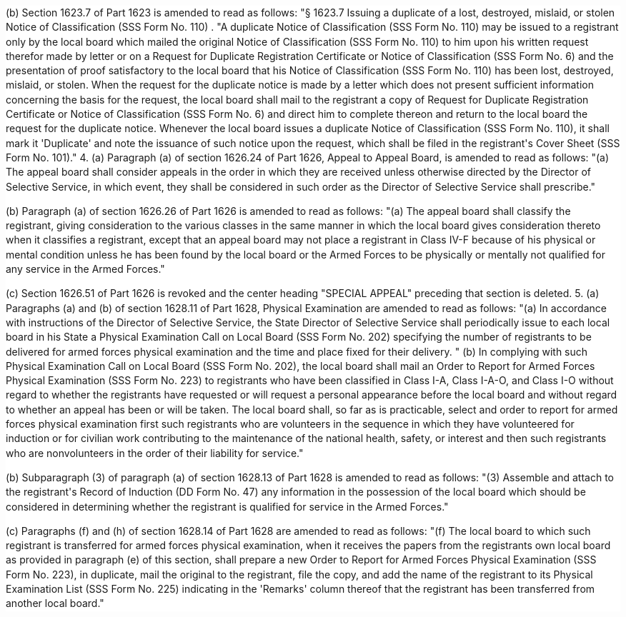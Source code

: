 (b) Section 1623.7 of Part 1623 is amended to read as follows:
"§ 1623.7 Issuing a duplicate of a lost, destroyed, mislaid, or stolen Notice of Classification (SSS Form No. 110) .
"A duplicate Notice of Classification (SSS Form No. 110) may be issued to a registrant only by the local board which mailed the original Notice of Classification (SSS Form No. 110) to him upon his written request therefor made by letter or on a Request for Duplicate Registration Certificate or Notice of Classification (SSS Form No. 6) and the presentation of proof satisfactory to the local board that his Notice of Classification (SSS Form No. 110) has been lost, destroyed, mislaid, or stolen. When the request for the duplicate notice is made by a letter which does not present sufficient information concerning the basis for the request, the local board shall mail to the registrant a copy of Request for Duplicate Registration Certificate or Notice of Classification (SSS Form No. 6) and direct him to complete thereon and return to the local board the request for the duplicate notice. Whenever the local board issues a duplicate Notice of Classification (SSS Form No. 110), it shall mark it 'Duplicate' and note the issuance of such notice upon the request, which shall be filed in the registrant's Cover Sheet (SSS Form No. 101)."
4. (a) Paragraph (a) of section 1626.24 of Part 1626, Appeal to Appeal Board, is amended to read as follows:
"(a) The appeal board shall consider appeals in the order in which they are received unless otherwise directed by the Director of Selective Service, in which event, they shall be considered in such order as the Director of Selective Service shall prescribe."

(b) Paragraph (a) of section 1626.26 of Part 1626 is amended to read as follows:
"(a) The appeal board shall classify the registrant, giving consideration to the various classes in the same manner in which the local board gives consideration thereto when it classifies a registrant, except that an appeal board may not place a registrant in Class IV-F because of his physical or mental condition unless he has been found by the local board or the Armed Forces to be physically or mentally not qualified for any service in the Armed Forces."

(c) Section 1626.51 of Part 1626 is revoked and the center heading "SPECIAL APPEAL" preceding that section is deleted.
5. (a) Paragraphs (a) and (b) of section 1628.11 of Part 1628, Physical Examination are amended to read as follows:
"(a) In accordance with instructions of the Director of Selective Service, the State Director of Selective Service shall periodically issue to each local board in his State a Physical Examination Call on Local Board (SSS Form No. 202) specifying the number of registrants to be delivered for armed forces physical examination and the time and place fixed for their delivery.
" (b) In complying with such Physical Examination Call on Local Board (SSS Form No. 202), the local board shall mail an Order to Report for Armed Forces Physical Examination (SSS Form No. 223) to registrants who have been classified in Class I-A, Class I-A-O, and Class I-O without regard to whether the registrants have requested or will request a personal appearance before the local board and without regard to whether an appeal has been or will be taken. The local board shall, so far as is practicable, select and order to report for armed forces physical examination first such registrants who are volunteers in the sequence in which they have volunteered for induction or for civilian work contributing to the maintenance of the national health, safety, or interest and then such registrants who are nonvolunteers in the order of their liability for service."

(b) Subparagraph (3) of paragraph (a) of section 1628.13 of Part 1628 is amended to read as follows:
"(3) Assemble and attach to the registrant's Record of Induction (DD Form No. 47) any information in the possession of the local board which should be considered in determining whether the registrant is qualified for service in the Armed Forces."

(c) Paragraphs (f) and (h) of section 1628.14 of Part 1628 are amended to read as follows:
"(f) The local board to which such registrant is transferred for armed forces physical examination, when it receives the papers from the registrants own local board as provided in paragraph (e) of this section, shall prepare a new Order to Report for Armed Forces Physical Examination (SSS Form No. 223), in duplicate, mail the original to the registrant, file the copy, and add the name of the registrant to its Physical Examination List (SSS Form No. 225) indicating in the 'Remarks' column thereof that the registrant has been transferred from another local board."